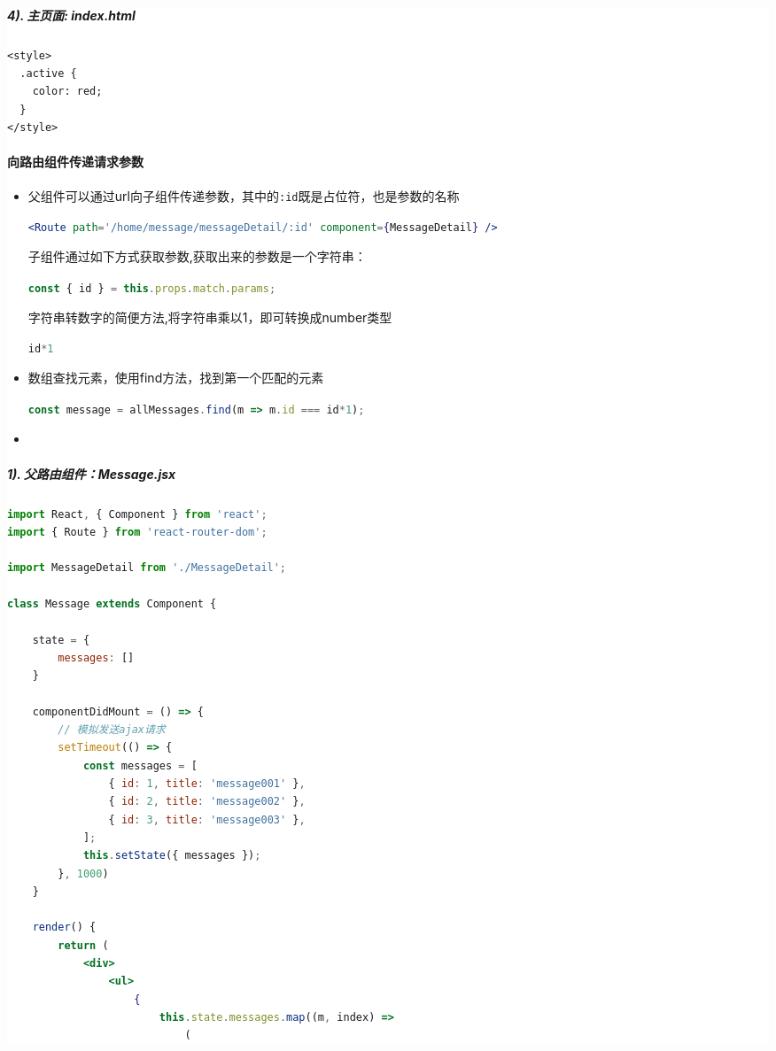 ##### 4). 主页面: index.html

```
<style>
  .active {
    color: red;
  }
</style>
```

#### 向路由组件传递请求参数

- 父组件可以通过url向子组件传递参数，其中的`:id`既是占位符，也是参数的名称

  ```jsx
  <Route path='/home/message/messageDetail/:id' component={MessageDetail} />
  ```

  子组件通过如下方式获取参数,获取出来的参数是一个字符串：

  ```jsx
  const { id } = this.props.match.params;
  ```

  字符串转数字的简便方法,将字符串乘以1，即可转换成number类型

  ```jsx
  id*1
  ```

- 数组查找元素，使用find方法，找到第一个匹配的元素

  ```jsx
  const message = allMessages.find(m => m.id === id*1);
  ```

- 

##### 1). 父路由组件：Message.jsx

```jsx
import React, { Component } from 'react';
import { Route } from 'react-router-dom';

import MessageDetail from './MessageDetail';

class Message extends Component {

    state = {
        messages: []
    }

    componentDidMount = () => {
        // 模拟发送ajax请求
        setTimeout(() => {
            const messages = [
                { id: 1, title: 'message001' },
                { id: 2, title: 'message002' },
                { id: 3, title: 'message003' },
            ];
            this.setState({ messages });
        }, 1000)
    }

    render() {
        return (
            <div>
                <ul>
                    {
                        this.state.messages.map((m, index) =>
                            (
```